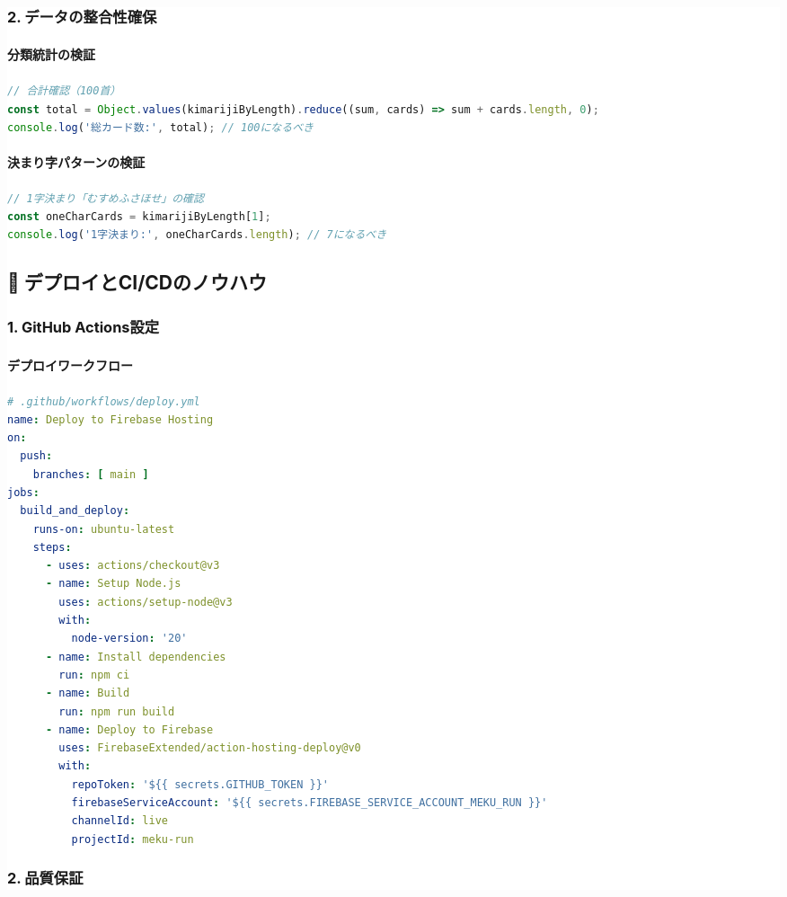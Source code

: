 ### 2. データの整合性確保

#### 分類統計の検証
```javascript
// 合計確認（100首）
const total = Object.values(kimarijiByLength).reduce((sum, cards) => sum + cards.length, 0);
console.log('総カード数:', total); // 100になるべき
```

#### 決まり字パターンの検証
```javascript
// 1字決まり「むすめふさほせ」の確認
const oneCharCards = kimarijiByLength[1];
console.log('1字決まり:', oneCharCards.length); // 7になるべき
```

## 🚀 デプロイとCI/CDのノウハウ

### 1. GitHub Actions設定

#### デプロイワークフロー
```yaml
# .github/workflows/deploy.yml
name: Deploy to Firebase Hosting
on:
  push:
    branches: [ main ]
jobs:
  build_and_deploy:
    runs-on: ubuntu-latest
    steps:
      - uses: actions/checkout@v3
      - name: Setup Node.js
        uses: actions/setup-node@v3
        with:
          node-version: '20'
      - name: Install dependencies
        run: npm ci
      - name: Build
        run: npm run build
      - name: Deploy to Firebase
        uses: FirebaseExtended/action-hosting-deploy@v0
        with:
          repoToken: '${{ secrets.GITHUB_TOKEN }}'
          firebaseServiceAccount: '${{ secrets.FIREBASE_SERVICE_ACCOUNT_MEKU_RUN }}'
          channelId: live
          projectId: meku-run
```

### 2. 品質保証
